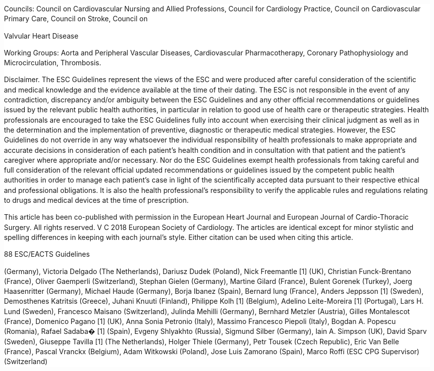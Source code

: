 Councils: Council on Cardiovascular Nursing and Allied Professions, Council for Cardiology Practice, Council on Cardiovascular Primary Care, Council on Stroke, Council on

Valvular Heart Disease

Working Groups: Aorta and Peripheral Vascular Diseases, Cardiovascular Pharmacotherapy, Coronary Pathophysiology and Microcirculation, Thrombosis.

Disclaimer. The ESC Guidelines represent the views of the ESC and were produced after careful consideration of the scientific and medical knowledge and the evidence available at the time of their dating. The ESC is not responsible in the event of any contradiction, discrepancy and/or ambiguity between the ESC Guidelines and any other official recommendations or guidelines issued by the relevant public health authorities, in particular in relation to good use of health care or therapeutic strategies. Health professionals are
encouraged to take the ESC Guidelines fully into account when exercising their clinical judgment as well as in the determination and the implementation of preventive, diagnostic
or therapeutic medical strategies. However, the ESC Guidelines do not override in any way whatsoever the individual responsibility of health professionals to make appropriate
and accurate decisions in consideration of each patient’s health condition and in consultation with that patient and the patient’s caregiver where appropriate and/or necessary.
Nor do the ESC Guidelines exempt health professionals from taking careful and full consideration of the relevant official updated recommendations or guidelines issued by the
competent public health authorities in order to manage each patient’s case in light of the scientifically accepted data pursuant to their respective ethical and professional obligations. It is also the health professional’s responsibility to verify the applicable rules and regulations relating to drugs and medical devices at the time of prescription.

This article has been co-published with permission in the European Heart Journal and European Journal of Cardio-Thoracic Surgery. All rights reserved. V C 2018 European Society of
Cardiology. The articles are identical except for minor stylistic and spelling differences in keeping with each journal’s style. Either citation can be used when citing this article.

88 ESC/EACTS Guidelines

(Germany), Victoria Delgado (The Netherlands), Dariusz Dudek (Poland), Nick Freemantle [1] (UK),
Christian Funck-Brentano (France), Oliver Gaemperli (Switzerland), Stephan Gielen (Germany), Martine
Gilard (France), Bulent Gorenek (Turkey), Joerg Haasenritter (Germany), Michael Haude (Germany),
Borja Ibanez (Spain), Bernard Iung (France), Anders Jeppsson [1] (Sweden), Demosthenes Katritsis (Greece),
Juhani Knuuti (Finland), Philippe Kolh [1] (Belgium), Adelino Leite-Moreira [1] (Portugal), Lars H. Lund
(Sweden), Francesco Maisano (Switzerland), Julinda Mehilli (Germany), Bernhard Metzler (Austria), Gilles
Montalescot (France), Domenico Pagano [1] (UK), Anna Sonia Petronio (Italy), Massimo Francesco Piepoli
(Italy), Bogdan A. Popescu (Romania), Rafael Sadaba� [1] (Spain), Evgeny Shlyakhto (Russia), Sigmund Silber
(Germany), Iain A. Simpson (UK), David Sparv (Sweden), Giuseppe Tavilla [1] (The Netherlands), Holger
Thiele (Germany), Petr Tousek (Czech Republic), Eric Van Belle (France), Pascal Vranckx (Belgium), Adam
Witkowski (Poland), Jose Luis Zamorano (Spain), Marco Roffi (ESC CPG Supervisor) (Switzerland)
